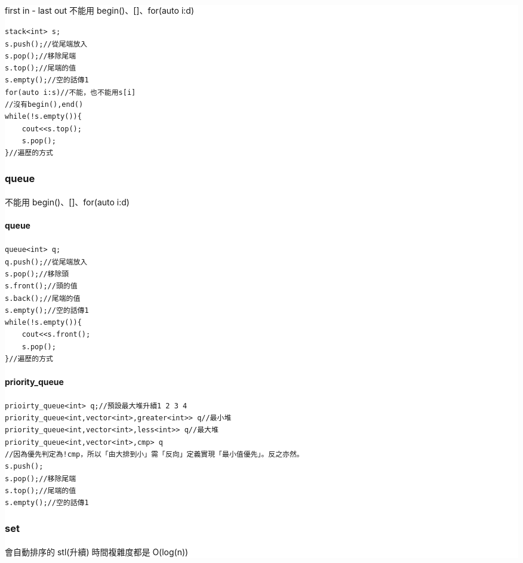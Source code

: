 first in - last out
不能用 begin()、[]、for(auto i:d)

```cpp=
stack<int> s;
s.push();//從尾端放入
s.pop();//移除尾端
s.top();//尾端的值
s.empty();//空的話傳1
for(auto i:s)//不能，也不能用s[i]
//沒有begin(),end()
while(!s.empty()){
    cout<<s.top();
    s.pop();
}//遍歷的方式
```

### queue

不能用 begin()、[]、for(auto i:d)

#### queue

```cpp=
queue<int> q;
q.push();//從尾端放入
s.pop();//移除頭
s.front();//頭的值
s.back();//尾端的值
s.empty();//空的話傳1
while(!s.empty()){
    cout<<s.front();
    s.pop();
}//遍歷的方式
```

#### priority_queue

```cpp=
prioirty_queue<int> q;//預設最大堆升續1 2 3 4
priority_queue<int,vector<int>,greater<int>> q//最小堆
priority_queue<int,vector<int>,less<int>> q//最大堆
priority_queue<int,vector<int>,cmp> q
//因為優先判定為!cmp，所以「由大排到小」需「反向」定義實現「最小值優先」。反之亦然。
s.push();
s.pop();//移除尾端
s.top();//尾端的值
s.empty();//空的話傳1
```

### set

會自動排序的 stl(升續)
時間複雜度都是 O(log(n))
